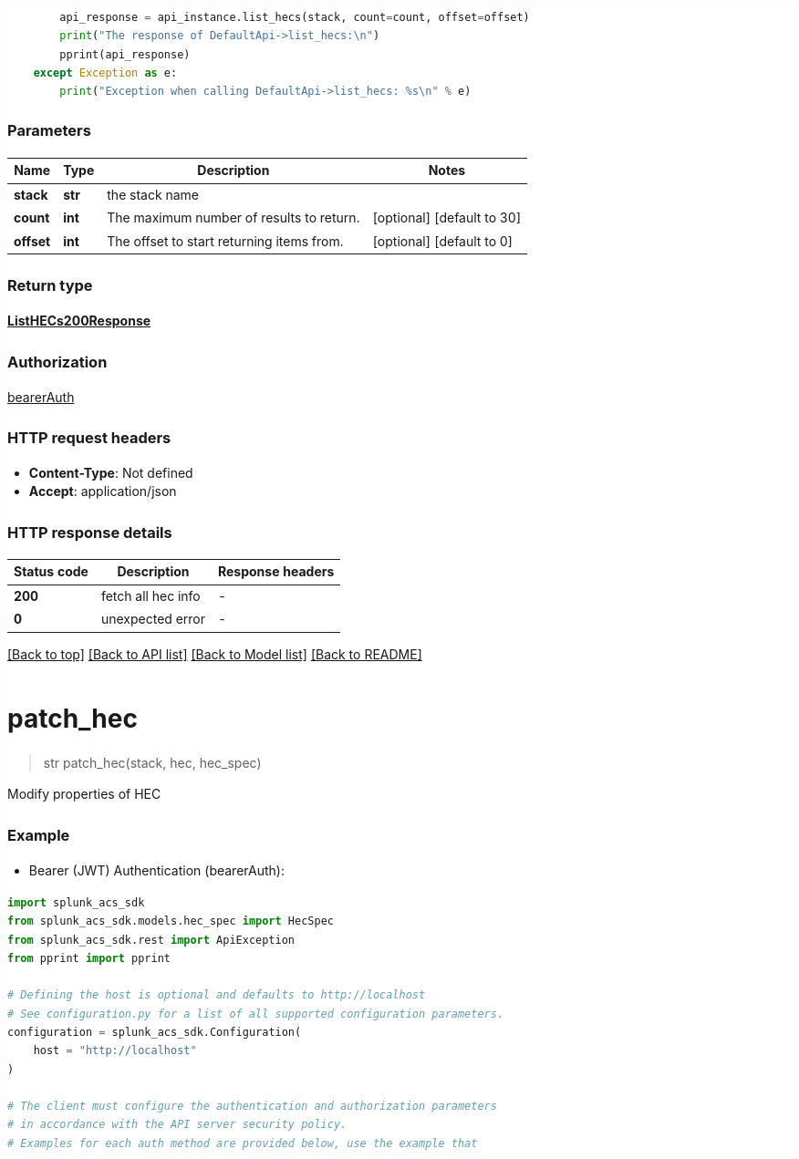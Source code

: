 ```python
        api_response = api_instance.list_hecs(stack, count=count, offset=offset)
        print("The response of DefaultApi->list_hecs:\n")
        pprint(api_response)
    except Exception as e:
        print("Exception when calling DefaultApi->list_hecs: %s\n" % e)
```



### Parameters


Name | Type | Description  | Notes
------------- | ------------- | ------------- | -------------
 **stack** | **str**| the stack name | 
 **count** | **int**| The maximum number of results to return. | [optional] [default to 30]
 **offset** | **int**| The offset to start returning items from. | [optional] [default to 0]

### Return type

[**ListHECs200Response**](ListHECs200Response.md)

### Authorization

[bearerAuth](../README.md#bearerAuth)

### HTTP request headers

 - **Content-Type**: Not defined
 - **Accept**: application/json

### HTTP response details

| Status code | Description | Response headers |
|-------------|-------------|------------------|
**200** | fetch all hec info |  -  |
**0** | unexpected error |  -  |

[[Back to top]](#) [[Back to API list]](../README.md#documentation-for-api-endpoints) [[Back to Model list]](../README.md#documentation-for-models) [[Back to README]](../README.md)

# **patch_hec**
> str patch_hec(stack, hec, hec_spec)



Modify properties of HEC

### Example

* Bearer (JWT) Authentication (bearerAuth):

```python
import splunk_acs_sdk
from splunk_acs_sdk.models.hec_spec import HecSpec
from splunk_acs_sdk.rest import ApiException
from pprint import pprint

# Defining the host is optional and defaults to http://localhost
# See configuration.py for a list of all supported configuration parameters.
configuration = splunk_acs_sdk.Configuration(
    host = "http://localhost"
)

# The client must configure the authentication and authorization parameters
# in accordance with the API server security policy.
# Examples for each auth method are provided below, use the example that
```